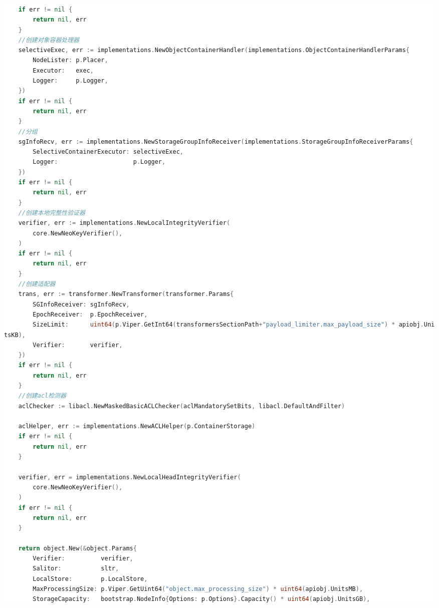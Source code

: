 ```go
	if err != nil {
		return nil, err
	}
    //创建对象容器处理器
	selectiveExec, err := implementations.NewObjectContainerHandler(implementations.ObjectContainerHandlerParams{
		NodeLister: p.Placer,
		Executor:   exec,
		Logger:     p.Logger,
	})
	if err != nil {
		return nil, err
	}
    //分组
	sgInfoRecv, err := implementations.NewStorageGroupInfoReceiver(implementations.StorageGroupInfoReceiverParams{
		SelectiveContainerExecutor: selectiveExec,
		Logger:                     p.Logger,
	})
	if err != nil {
		return nil, err
	}
    //创建本地完整性验证器
	verifier, err := implementations.NewLocalIntegrityVerifier(
		core.NewNeoKeyVerifier(),
	)
	if err != nil {
		return nil, err
	}
    //创建适配器
	trans, err := transformer.NewTransformer(transformer.Params{
		SGInfoReceiver: sgInfoRecv,
		EpochReceiver:  p.EpochReceiver,
		SizeLimit:      uint64(p.Viper.GetInt64(transformersSectionPath+"payload_limiter.max_payload_size") * apiobj.UnitsKB),
		Verifier:       verifier,
	})
	if err != nil {
		return nil, err
	}
    //创建acl检测器
	aclChecker := libacl.NewMaskedBasicACLChecker(aclMandatorySetBits, libacl.DefaultAndFilter)

	aclHelper, err := implementations.NewACLHelper(p.ContainerStorage)
	if err != nil {
		return nil, err
	}

	verifier, err = implementations.NewLocalHeadIntegrityVerifier(
		core.NewNeoKeyVerifier(),
	)
	if err != nil {
		return nil, err
	}

	return object.New(&object.Params{
		Verifier:          verifier,
		Salitor:           sltr,
		LocalStore:        p.LocalStore,
		MaxProcessingSize: p.Viper.GetUint64("object.max_processing_size") * uint64(apiobj.UnitsMB),
		StorageCapacity:   bootstrap.NodeInfo{Options: p.Options}.Capacity() * uint64(apiobj.UnitsGB),
```